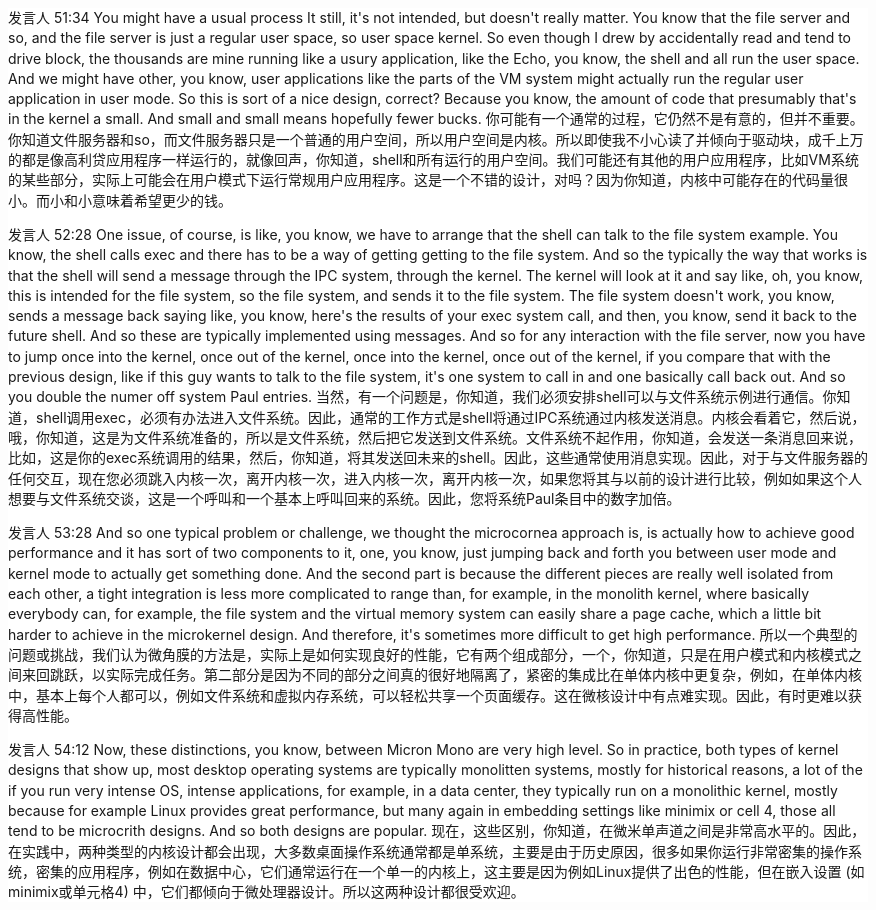 发言人   51:34
You might have a usual process It still, it's not intended, but doesn't really matter. You know that the file server and so, and the file server is just a regular user space, so user space kernel. So even though I drew by accidentally read and tend to drive block, the thousands are mine running like a usury application, like the Echo, you know, the shell and all run the user space. And we might have other, you know, user applications like the parts of the VM system might actually run the regular user application in user mode. So this is sort of a nice design, correct? Because you know, the amount of code that presumably that's in the kernel a small. And small and small means hopefully fewer bucks. 
你可能有一个通常的过程，它仍然不是有意的，但并不重要。你知道文件服务器和so，而文件服务器只是一个普通的用户空间，所以用户空间是内核。所以即使我不小心读了并倾向于驱动块，成千上万的都是像高利贷应用程序一样运行的，就像回声，你知道，shell和所有运行的用户空间。我们可能还有其他的用户应用程序，比如VM系统的某些部分，实际上可能会在用户模式下运行常规用户应用程序。这是一个不错的设计，对吗？因为你知道，内核中可能存在的代码量很小。而小和小意味着希望更少的钱。

发言人   52:28
One issue, of course, is like, you know, we have to arrange that the shell can talk to the file system example. You know, the shell calls exec and there has to be a way of getting getting to the file system. And so the typically the way that works is that the shell will send a message through the IPC system, through the kernel. The kernel will look at it and say like, oh, you know, this is intended for the file system, so the file system, and sends it to the file system. The file system doesn't work, you know, sends a message back saying like, you know, here's the results of your exec system call, and then, you know, send it back to the future shell. And so these are typically implemented using messages. And so for any interaction with the file server, now you have to jump once into the kernel, once out of the kernel, once into the kernel, once out of the kernel, if you compare that with the previous design, like if this guy wants to talk to the file system, it's one system to call in and one basically call back out. And so you double the numer off system Paul entries. 
当然，有一个问题是，你知道，我们必须安排shell可以与文件系统示例进行通信。你知道，shell调用exec，必须有办法进入文件系统。因此，通常的工作方式是shell将通过IPC系统通过内核发送消息。内核会看着它，然后说，哦，你知道，这是为文件系统准备的，所以是文件系统，然后把它发送到文件系统。文件系统不起作用，你知道，会发送一条消息回来说，比如，这是你的exec系统调用的结果，然后，你知道，将其发送回未来的shell。因此，这些通常使用消息实现。因此，对于与文件服务器的任何交互，现在您必须跳入内核一次，离开内核一次，进入内核一次，离开内核一次，如果您将其与以前的设计进行比较，例如如果这个人想要与文件系统交谈，这是一个呼叫和一个基本上呼叫回来的系统。因此，您将系统Paul条目中的数字加倍。


发言人   53:28
And so one typical problem or challenge, we thought the microcornea approach is, is actually how to achieve good performance and it has sort of two components to it, one, you know, just jumping back and forth you between user mode and kernel mode to actually get something done. And the second part is because the different pieces are really well isolated from each other, a tight integration is less more complicated to range than, for example, in the monolith kernel, where basically everybody can, for example, the file system and the virtual memory system can easily share a page cache, which a little bit harder to achieve in the microkernel design. And therefore, it's sometimes more difficult to get high performance. 
所以一个典型的问题或挑战，我们认为微角膜的方法是，实际上是如何实现良好的性能，它有两个组成部分，一个，你知道，只是在用户模式和内核模式之间来回跳跃，以实际完成任务。第二部分是因为不同的部分之间真的很好地隔离了，紧密的集成比在单体内核中更复杂，例如，在单体内核中，基本上每个人都可以，例如文件系统和虚拟内存系统，可以轻松共享一个页面缓存。这在微核设计中有点难实现。因此，有时更难以获得高性能。

发言人   54:12
Now, these distinctions, you know, between Micron Mono are very high level. So in practice, both types of kernel designs that show up, most desktop operating systems are typically monolitten systems, mostly for historical reasons, a lot of the if you run very intense OS, intense applications, for example, in a data center, they typically run on a monolithic kernel, mostly because for example Linux provides great performance, but many again in embedding settings like minimix or cell 4, those all tend to be microcrith designs. And so both designs are popular. 
现在，这些区别，你知道，在微米单声道之间是非常高水平的。因此，在实践中，两种类型的内核设计都会出现，大多数桌面操作系统通常都是单系统，主要是由于历史原因，很多如果你运行非常密集的操作系统，密集的应用程序，例如在数据中心，它们通常运行在一个单一的内核上，这主要是因为例如Linux提供了出色的性能，但在嵌入设置 (如minimix或单元格4) 中，它们都倾向于微处理器设计。所以这两种设计都很受欢迎。
